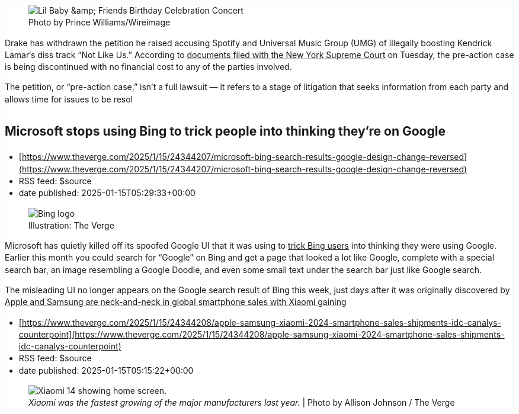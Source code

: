 <figure>
      <img alt="Lil Baby &amp;amp; Friends Birthday Celebration Concert" src="https://cdn.vox-cdn.com/thumbor/KN1oCOU0On6TOj2z4lHmphBJPeM=/1054x157:7375x4371/1310x873/cdn.vox-cdn.com/uploads/chorus_image/image/73847913/1448234057.0.jpg" />
        <figcaption>Photo by Prince Williams/Wireimage</figcaption>
    </figure>

  <p id="xhYbOT">Drake has withdrawn the petition he raised accusing Spotify and Universal Music Group (UMG) of illegally boosting Kendrick Lamar‘s diss track “Not Like Us.” According to <a href="https://iapps.courts.state.ny.us/fbem/DocumentDisplayServlet?documentId=M6beJXie_PLUS_LuKY2pf7cTncQ==&amp;system=prod">documents filed with the New York Supreme Court</a> on Tuesday, the pre-action case is being discontinued with no financial cost to any of the parties involved.</p>
<p id="x10ven">The petition, or “pre-action case,” isn’t a full lawsuit — it refers to a stage of litigation that seeks information from each party and allows time for issues to be resol

## Microsoft stops using Bing to trick people into thinking they’re on Google
 - [https://www.theverge.com/2025/1/15/24344207/microsoft-bing-search-results-google-design-change-reversed](https://www.theverge.com/2025/1/15/24344207/microsoft-bing-search-results-google-design-change-reversed)
 - RSS feed: $source
 - date published: 2025-01-15T05:29:33+00:00

<figure>
      <img alt="Bing logo" src="https://cdn.vox-cdn.com/thumbor/4qICJAE4Z1xyUiYjAf6R_NpGbBA=/0x0:2040x1360/1310x873/cdn.vox-cdn.com/uploads/chorus_image/image/73847905/STK150_Bing_AI_Chatbot_02.0.jpg" />
        <figcaption>Illustration: The Verge</figcaption>
    </figure>

  <p id="wfeQHb">Microsoft has quietly killed off its spoofed Google UI that it was using to <a href="https://www.theverge.com/2025/1/6/24337117/microsoft-bing-search-results-google-design-trick">trick Bing users</a> into thinking they were using Google. Earlier this month you could search for “Google” on Bing and get a page that looked a lot like Google, complete with a special search bar, an image resembling a Google Doodle, and even some small text under the search bar just like Google search.</p>
<p id="vUUDAF">The misleading UI no longer appears on the Google search result of Bing this week, just days after it was originally discovered by <a href="https://www.reddit.com/r/google/comments/1htjrkn/sea

## Apple and Samsung are neck-and-neck in global smartphone sales with Xiaomi gaining
 - [https://www.theverge.com/2025/1/15/24344208/apple-samsung-xiaomi-2024-smartphone-sales-shipments-idc-canalys-counterpoint](https://www.theverge.com/2025/1/15/24344208/apple-samsung-xiaomi-2024-smartphone-sales-shipments-idc-canalys-counterpoint)
 - RSS feed: $source
 - date published: 2025-01-15T05:15:22+00:00

<figure>
      <img alt="Xiaomi 14 showing home screen." src="https://cdn.vox-cdn.com/thumbor/gbqzaFmXA9LTnHnzxbmIfd4to5o=/0x0:2000x1333/1310x873/cdn.vox-cdn.com/uploads/chorus_image/image/73847891/DSC06748_processed.0.jpg" />
        <figcaption><em>Xiaomi was the fastest growing of the major manufacturers last year.</em> | Photo by Allison Johnson / The Verge</figcaption>
    </figure>
